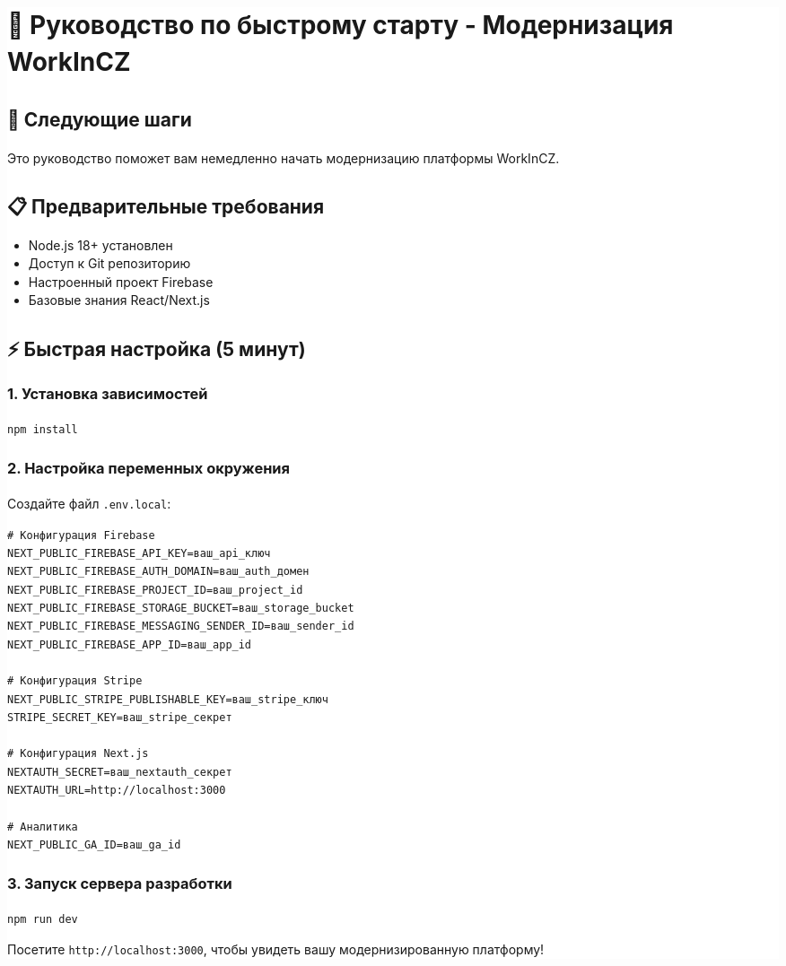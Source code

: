 # 🚀 Руководство по быстрому старту - Модернизация WorkInCZ

## 🎯 Следующие шаги

Это руководство поможет вам немедленно начать модернизацию платформы WorkInCZ.

## 📋 Предварительные требования

- Node.js 18+ установлен
- Доступ к Git репозиторию
- Настроенный проект Firebase
- Базовые знания React/Next.js

## ⚡ Быстрая настройка (5 минут)

### 1. Установка зависимостей
```bash
npm install
```

### 2. Настройка переменных окружения
Создайте файл `.env.local`:
```env
# Конфигурация Firebase
NEXT_PUBLIC_FIREBASE_API_KEY=ваш_api_ключ
NEXT_PUBLIC_FIREBASE_AUTH_DOMAIN=ваш_auth_домен
NEXT_PUBLIC_FIREBASE_PROJECT_ID=ваш_project_id
NEXT_PUBLIC_FIREBASE_STORAGE_BUCKET=ваш_storage_bucket
NEXT_PUBLIC_FIREBASE_MESSAGING_SENDER_ID=ваш_sender_id
NEXT_PUBLIC_FIREBASE_APP_ID=ваш_app_id

# Конфигурация Stripe
NEXT_PUBLIC_STRIPE_PUBLISHABLE_KEY=ваш_stripe_ключ
STRIPE_SECRET_KEY=ваш_stripe_секрет

# Конфигурация Next.js
NEXTAUTH_SECRET=ваш_nextauth_секрет
NEXTAUTH_URL=http://localhost:3000

# Аналитика
NEXT_PUBLIC_GA_ID=ваш_ga_id
```

### 3. Запуск сервера разработки
```bash
npm run dev
```

Посетите `http://localhost:3000`, чтобы увидеть вашу модернизированную платформу!
